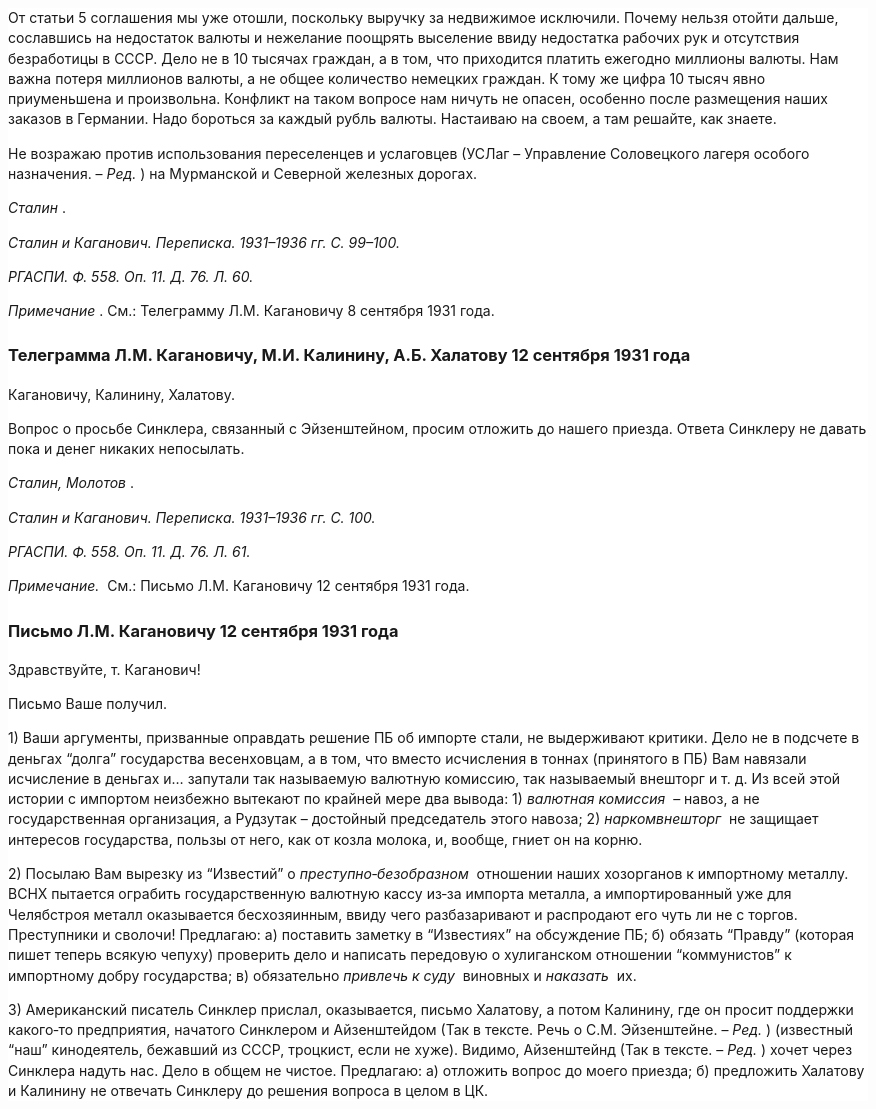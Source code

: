 От статьи 5 соглашения мы уже отошли, поскольку выручку за недвижимое исключили. Почему нельзя отойти дальше, сославшись на недостаток валюты и нежелание поощрять выселение ввиду недостатка рабочих рук и отсутствия безработицы в СССР. Дело не в 10 тысячах граждан, а в том, что приходится платить ежегодно миллионы валюты. Нам важна потеря миллионов валюты, а не общее количество немецких граждан. К тому же цифра 10 тысяч явно приуменьшена и произвольна. Конфликт на таком вопросе нам ничуть не опасен, особенно после размещения наших заказов в Германии. Надо бороться за каждый рубль валюты. Настаиваю на своем, а там решайте, как знаете.

Не возражаю против использования переселенцев и услаговцев (УСЛаг – Управление Соловецкого лагеря особого назначения. – _Ред._ ) на Мурманской и Северной железных дорогах.

_Сталин_ .

_Сталин и Каганович. Переписка. 1931–1936 гг. С. 99–100._

_РГАСПИ. Ф. 558. Оп. 11. Д. 76. Л. 60._

_Примечание_ . См.: Телеграмму Л.М. Кагановичу 8 сентября 1931 года.

### Телеграмма Л.М. Кагановичу, М.И. Калинину, А.Б. Халатову 12 сентября 1931 года

Кагановичу, Калинину, Халатову.

Вопрос о просьбе Синклера, связанный с Эйзенштейном, просим отложить до нашего приезда. Ответа Синклеру не давать пока и денег никаких непосылать.

_Сталин, Молотов_ .

_Сталин и Каганович. Переписка. 1931–1936 гг. С. 100._

_РГАСПИ. Ф. 558. Оп. 11. Д. 76. Л. 61._

_Примечание._  См.: Письмо Л.М. Кагановичу 12 сентября 1931 года.

### Письмо Л.М. Кагановичу 12 сентября 1931 года

Здравствуйте, т. Каганович!

Письмо Ваше получил.

1) Ваши аргументы, призванные оправдать решение ПБ об импорте стали, не выдерживают критики. Дело не в подсчете в деньгах “долга” государства весенховцам, а в том, что вместо исчисления в тоннах (принятого в ПБ) Вам навязали исчисление в деньгах и… запутали так называемую валютную комиссию, так называемый внешторг и т. д. Из всей этой истории с импортом неизбежно вытекают по крайней мере два вывода: 1) _валютная комиссия_  – навоз, а не государственная организация, а Рудзутак – достойный председатель этого навоза; 2) _наркомвнешторг_  не защищает интересов государства, пользы от него, как от козла молока, и, вообще, гниет он на корню.

2) Посылаю Вам вырезку из “Известий” о _преступно‑безобразном_  отношении наших хозорганов к импортному металлу. ВСНХ пытается ограбить государственную валютную кассу из‑за импорта металла, а импортированный уже для Челябстроя металл оказывается бесхозяинным, ввиду чего разбазаривают и распродают его чуть ли не с торгов. Преступники и сволочи! Предлагаю: а) поставить заметку в “Известиях” на обсуждение ПБ; б) обязать “Правду” (которая пишет теперь всякую чепуху) проверить дело и написать передовую о хулиганском отношении “коммунистов” к импортному добру государства; в) обязательно _привлечь к суду_  виновных и _наказать_  их.

3) Американский писатель Синклер прислал, оказывается, письмо Халатову, а потом Калинину, где он просит поддержки какого‑то предприятия, начатого Синклером и Айзенштейдом (Так в тексте. Речь о С.М. Эйзенштейне. – _Ред._ ) (известный “наш” кинодеятель, бежавший из СССР, троцкист, если не хуже). Видимо, Айзенштейнд (Так в тексте. – _Ред._ ) хочет через Синклера надуть нас. Дело в общем не чистое. Предлагаю: а) отложить вопрос до моего приезда; б) предложить Халатову и Калинину не отвечать Синклеру до решения вопроса в целом в ЦК.
